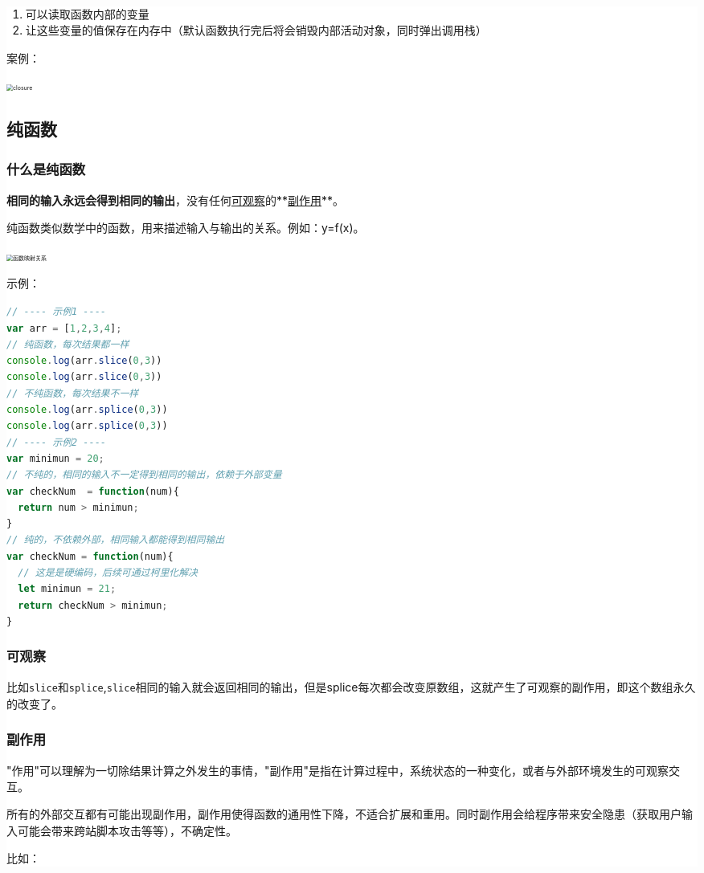 1. 可以读取函数内部的变量
2. 让这些变量的值保存在内存中（默认函数执行完后将会销毁内部活动对象，同时弹出调用栈）

案例：

<img src="./closure.png" alt="closure" style="zoom:50%;" />



## 纯函数

### 什么是纯函数

**相同的输入永远会得到相同的输出**，没有任何<u>可观察</u>的**<u>副作用</u>**。

纯函数类似数学中的函数，用来描述输入与输出的关系。例如：y=f(x)。

<img src="./pure-function.png" alt="函数映射关系" style="zoom:50%;" />

示例：

``` javascript
// ---- 示例1 ----
var arr = [1,2,3,4];
// 纯函数，每次结果都一样
console.log(arr.slice(0,3))
console.log(arr.slice(0,3))
// 不纯函数，每次结果不一样
console.log(arr.splice(0,3))
console.log(arr.splice(0,3))
// ---- 示例2 ----
var minimun = 20;
// 不纯的，相同的输入不一定得到相同的输出，依赖于外部变量
var checkNum  = function(num){
  return num > minimun;
}
// 纯的，不依赖外部，相同输入都能得到相同输出
var checkNum = function(num){
  // 这是是硬编码，后续可通过柯里化解决
  let minimun = 21;
  return checkNum > minimun;
}
```

### 可观察

比如`slice`和`splice`,`slice`相同的输入就会返回相同的输出，但是splice每次都会改变原数组，这就产生了可观察的副作用，即这个数组永久的改变了。

### 副作用

"作用"可以理解为一切除结果计算之外发生的事情，"副作用"是指在计算过程中，系统状态的一种变化，或者与外部环境发生的可观察交互。

所有的外部交互都有可能出现副作用，副作用使得函数的通用性下降，不适合扩展和重用。同时副作用会给程序带来安全隐患（获取用户输入可能会带来跨站脚本攻击等等），不确定性。

比如：
